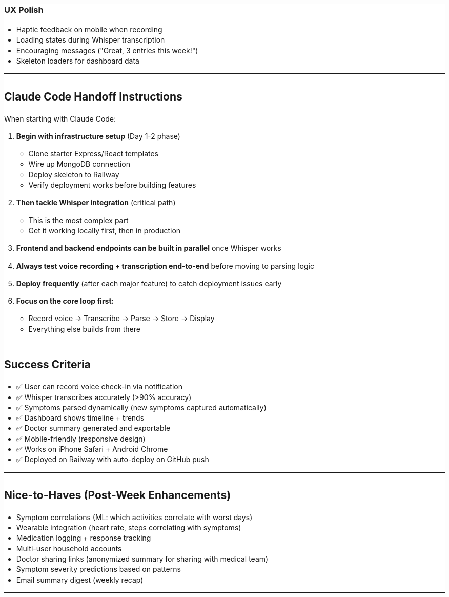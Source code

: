 ### UX Polish
- Haptic feedback on mobile when recording
- Loading states during Whisper transcription
- Encouraging messages ("Great, 3 entries this week!")
- Skeleton loaders for dashboard data

---

## Claude Code Handoff Instructions

When starting with Claude Code:

1. **Begin with infrastructure setup** (Day 1-2 phase)
   - Clone starter Express/React templates
   - Wire up MongoDB connection
   - Deploy skeleton to Railway
   - Verify deployment works before building features

2. **Then tackle Whisper integration** (critical path)
   - This is the most complex part
   - Get it working locally first, then in production

3. **Frontend and backend endpoints can be built in parallel** once Whisper works

4. **Always test voice recording + transcription end-to-end** before moving to parsing logic

5. **Deploy frequently** (after each major feature) to catch deployment issues early

6. **Focus on the core loop first:**
   - Record voice → Transcribe → Parse → Store → Display
   - Everything else builds from there

---

## Success Criteria

- ✅ User can record voice check-in via notification
- ✅ Whisper transcribes accurately (>90% accuracy)
- ✅ Symptoms parsed dynamically (new symptoms captured automatically)
- ✅ Dashboard shows timeline + trends
- ✅ Doctor summary generated and exportable
- ✅ Mobile-friendly (responsive design)
- ✅ Works on iPhone Safari + Android Chrome
- ✅ Deployed on Railway with auto-deploy on GitHub push

---

## Nice-to-Haves (Post-Week Enhancements)

- Symptom correlations (ML: which activities correlate with worst days)
- Wearable integration (heart rate, steps correlating with symptoms)
- Medication logging + response tracking
- Multi-user household accounts
- Doctor sharing links (anonymized summary for sharing with medical team)
- Symptom severity predictions based on patterns
- Email summary digest (weekly recap)

---